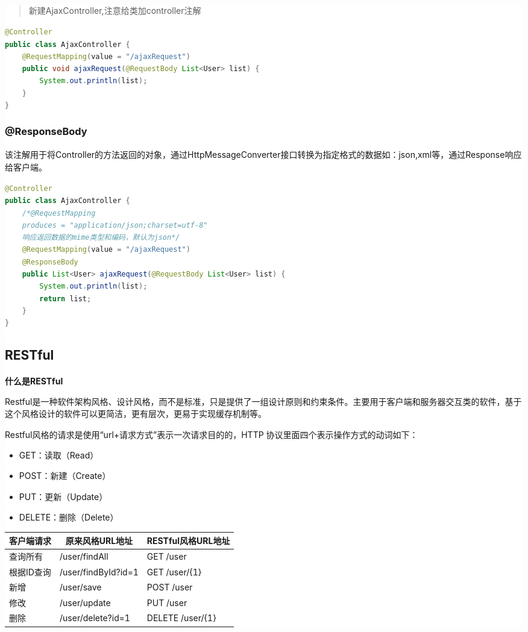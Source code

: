 > 新建AjaxController,注意给类加controller注解

```java
@Controller
public class AjaxController {
    @RequestMapping(value = "/ajaxRequest")
    public void ajaxRequest(@RequestBody List<User> list) {
        System.out.println(list);
    }
}
```

### @ResponseBody

该注解用于将Controller的方法返回的对象，通过HttpMessageConverter接口转换为指定格式的数据如：json,xml等，通过Response响应给客户端。

```java
@Controller
public class AjaxController {
    /*@RequestMapping
    produces = "application/json;charset=utf-8" 
    响应返回数据的mime类型和编码，默认为json*/
    @RequestMapping(value = "/ajaxRequest")
    @ResponseBody
    public List<User> ajaxRequest(@RequestBody List<User> list) {
        System.out.println(list);
        return list;
    }
}
```

## RESTful

**什么是RESTful**

Restful是一种软件架构风格、设计风格，而不是标准，只是提供了一组设计原则和约束条件。主要用于客户端和服务器交互类的软件，基于这个风格设计的软件可以更简洁，更有层次，更易于实现缓存机制等。

Restful风格的请求是使用“url+请求方式”表示一次请求目的的，HTTP 协议里面四个表示操作方式的动词如下：

- GET：读取（Read）

- POST：新建（Create）

- PUT：更新（Update）

- DELETE：删除（Delete）

| 客户端请求 | 原来风格URL地址     | RESTful风格URL地址 |
| ---------- | ------------------- | ------------------ |
| 查询所有   | /user/findAll       | GET /user          |
| 根据ID查询 | /user/findById?id=1 | GET /user/{1}      |
| 新增       | /user/save          | POST /user         |
| 修改       | /user/update        | PUT /user          |
| 删除       | /user/delete?id=1   | DELETE /user/{1}   |
